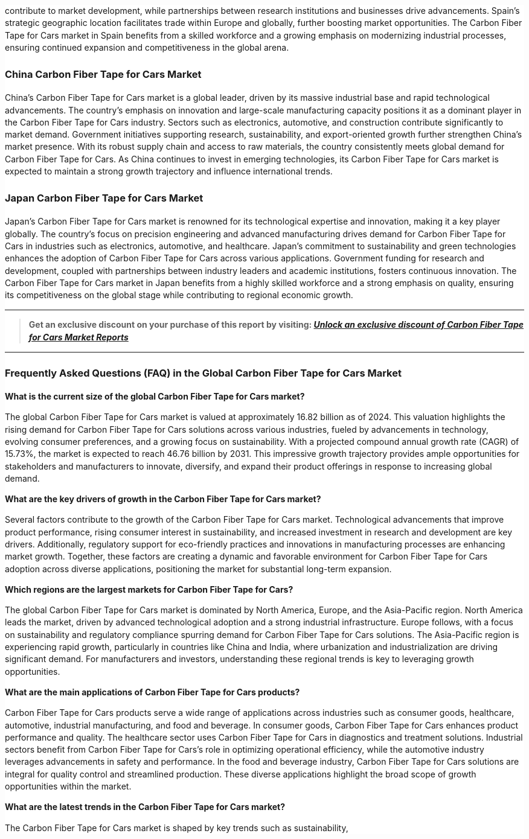 contribute to market development, while partnerships between research institutions and businesses drive advancements. Spain&rsquo;s strategic geographic location facilitates trade within Europe and globally, further boosting market opportunities. The Carbon Fiber Tape for Cars market in Spain benefits from a skilled workforce and a growing emphasis on modernizing industrial processes, ensuring continued expansion and competitiveness in the global arena.</p><h3>China Carbon Fiber Tape for Cars Market</h3><p>China&rsquo;s Carbon Fiber Tape for Cars market is a global leader, driven by its massive industrial base and rapid technological advancements. The country&rsquo;s emphasis on innovation and large-scale manufacturing capacity positions it as a dominant player in the Carbon Fiber Tape for Cars industry. Sectors such as electronics, automotive, and construction contribute significantly to market demand. Government initiatives supporting research, sustainability, and export-oriented growth further strengthen China&rsquo;s market presence. With its robust supply chain and access to raw materials, the country consistently meets global demand for Carbon Fiber Tape for Cars. As China continues to invest in emerging technologies, its Carbon Fiber Tape for Cars market is expected to maintain a strong growth trajectory and influence international trends.</p><h3>Japan Carbon Fiber Tape for Cars Market</h3><p>Japan&rsquo;s Carbon Fiber Tape for Cars market is renowned for its technological expertise and innovation, making it a key player globally. The country&rsquo;s focus on precision engineering and advanced manufacturing drives demand for Carbon Fiber Tape for Cars in industries such as electronics, automotive, and healthcare. Japan&rsquo;s commitment to sustainability and green technologies enhances the adoption of Carbon Fiber Tape for Cars across various applications. Government funding for research and development, coupled with partnerships between industry leaders and academic institutions, fosters continuous innovation. The Carbon Fiber Tape for Cars market in Japan benefits from a highly skilled workforce and a strong emphasis on quality, ensuring its competitiveness on the global stage while contributing to regional economic growth.</p><hr /><blockquote><p><strong>Get an exclusive discount on your purchase of this report by visiting: <em><a href="://marketresearchpulse.com/ask-for-discount/115757?utm_source=Github&amp;utm_medium=029">Unlock an exclusive discount of Carbon Fiber Tape for Cars Market Reports</a></em>&nbsp;</strong></p></blockquote><hr /><h3>Frequently Asked Questions (FAQ) in the Global Carbon Fiber Tape for Cars Market</h3><p><strong>What is the current size of the global Carbon Fiber Tape for Cars market?</strong></p><p>The global Carbon Fiber Tape for Cars market is valued at approximately 16.82 billion as of 2024. This valuation highlights the rising demand for Carbon Fiber Tape for Cars solutions across various industries, fueled by advancements in technology, evolving consumer preferences, and a growing focus on sustainability. With a projected compound annual growth rate (CAGR) of 15.73%, the market is expected to reach 46.76 billion by 2031. This impressive growth trajectory provides ample opportunities for stakeholders and manufacturers to innovate, diversify, and expand their product offerings in response to increasing global demand.</p><p><strong>What are the key drivers of growth in the Carbon Fiber Tape for Cars market?</strong></p><p>Several factors contribute to the growth of the Carbon Fiber Tape for Cars market. Technological advancements that improve product performance, rising consumer interest in sustainability, and increased investment in research and development are key drivers. Additionally, regulatory support for eco-friendly practices and innovations in manufacturing processes are enhancing market growth. Together, these factors are creating a dynamic and favorable environment for Carbon Fiber Tape for Cars adoption across diverse applications, positioning the market for substantial long-term expansion.</p><p><strong>Which regions are the largest markets for Carbon Fiber Tape for Cars?</strong></p><p>The global Carbon Fiber Tape for Cars market is dominated by North America, Europe, and the Asia-Pacific region. North America leads the market, driven by advanced technological adoption and a strong industrial infrastructure. Europe follows, with a focus on sustainability and regulatory compliance spurring demand for Carbon Fiber Tape for Cars solutions. The Asia-Pacific region is experiencing rapid growth, particularly in countries like China and India, where urbanization and industrialization are driving significant demand. For manufacturers and investors, understanding these regional trends is key to leveraging growth opportunities.</p><p><strong>What are the main applications of Carbon Fiber Tape for Cars products?</strong></p><p>Carbon Fiber Tape for Cars products serve a wide range of applications across industries such as consumer goods, healthcare, automotive, industrial manufacturing, and food and beverage. In consumer goods, Carbon Fiber Tape for Cars enhances product performance and quality. The healthcare sector uses Carbon Fiber Tape for Cars in diagnostics and treatment solutions. Industrial sectors benefit from Carbon Fiber Tape for Cars&rsquo;s role in optimizing operational efficiency, while the automotive industry leverages advancements in safety and performance. In the food and beverage industry, Carbon Fiber Tape for Cars solutions are integral for quality control and streamlined production. These diverse applications highlight the broad scope of growth opportunities within the market.</p><p><strong>What are the latest trends in the Carbon Fiber Tape for Cars market?</strong></p><p>The Carbon Fiber Tape for Cars market is shaped by key trends such as sustainability,